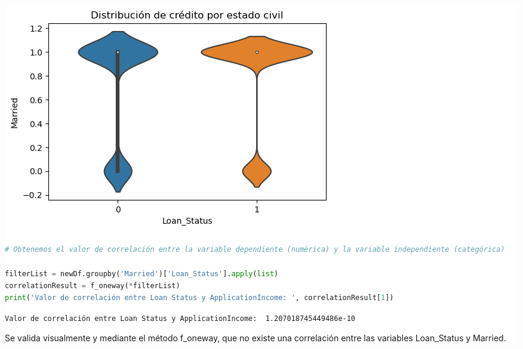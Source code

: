     
![png](output_55_0.png)
    



```python
# Obtenemos el valor de correlación entre la variable dependiente (numérica) y la variable independiente (categórica)

filterList = newDf.groupby('Married')['Loan_Status'].apply(list)
correlationResult = f_oneway(*filterList)
print('Valor de correlación entre Loan Status y ApplicationIncome: ', correlationResult[1])
```

    Valor de correlación entre Loan Status y ApplicationIncome:  1.207018745449486e-10


Se valida visualmente y mediante el método f_oneway, que no existe una correlación entre las variables Loan_Status y Married.
